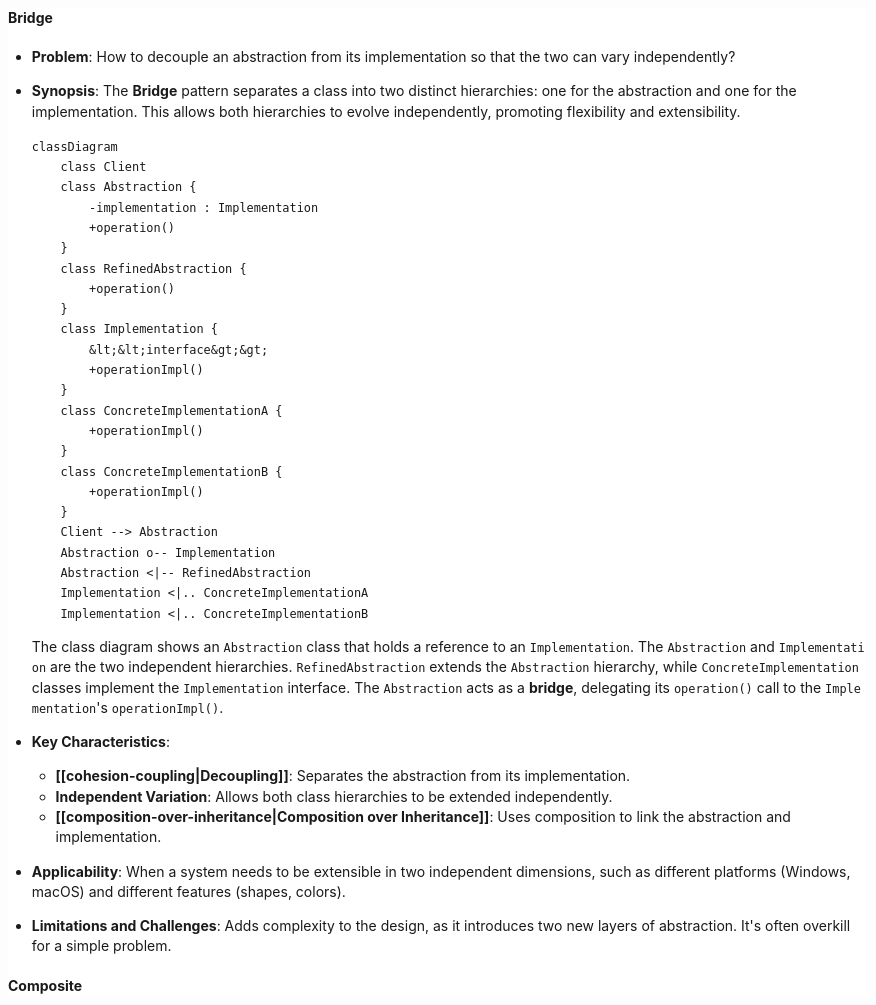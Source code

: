 #### **Bridge**

* **Problem**: How to decouple an abstraction from its implementation so that the two can vary independently?
* **Synopsis**: The **Bridge** pattern separates a class into two distinct hierarchies: one for the abstraction and one for the implementation. This allows both hierarchies to evolve independently, promoting flexibility and extensibility.

    ```mermaid
    classDiagram
        class Client
        class Abstraction {
            -implementation : Implementation
            +operation()
        }
        class RefinedAbstraction {
            +operation()
        }
        class Implementation {
            &lt;&lt;interface&gt;&gt;
            +operationImpl()
        }
        class ConcreteImplementationA {
            +operationImpl()
        }
        class ConcreteImplementationB {
            +operationImpl()
        }
        Client --> Abstraction
        Abstraction o-- Implementation
        Abstraction <|-- RefinedAbstraction
        Implementation <|.. ConcreteImplementationA
        Implementation <|.. ConcreteImplementationB
    ```

    The class diagram shows an `Abstraction` class that holds a reference to an `Implementation`. The `Abstraction` and `Implementation` are the two independent hierarchies. `RefinedAbstraction` extends the `Abstraction` hierarchy, while `ConcreteImplementation` classes implement the `Implementation` interface. The `Abstraction` acts as a **bridge**, delegating its `operation()` call to the `Implementation`'s `operationImpl()`.

* **Key Characteristics**:
    * **[[cohesion-coupling|Decoupling]]**: Separates the abstraction from its implementation.
    * **Independent Variation**: Allows both class hierarchies to be extended independently.
    * **[[composition-over-inheritance|Composition over Inheritance]]**: Uses composition to link the abstraction and implementation.
* **Applicability**: When a system needs to be extensible in two independent dimensions, such as different platforms (Windows, macOS) and different features (shapes, colors).
* **Limitations and Challenges**: Adds complexity to the design, as it introduces two new layers of abstraction. It's often overkill for a simple problem.

#### **Composite**
